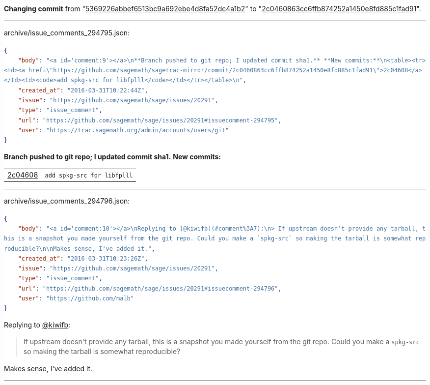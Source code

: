
**Changing commit** from "[5369226abbef6513bc9a692ebe4d8fa52dc4a1b2](https://github.com/sagemath/sagetrac-mirror/commit/5369226abbef6513bc9a692ebe4d8fa52dc4a1b2)" to "[2c0460863cc6ffb874252a1450e8fd885c1fad91](https://github.com/sagemath/sagetrac-mirror/commit/2c0460863cc6ffb874252a1450e8fd885c1fad91)".



---

archive/issue_comments_294795.json:
```json
{
    "body": "<a id='comment:9'></a>\n**Branch pushed to git repo; I updated commit sha1.** **New commits:**\n<table><tr><td><a href=\"https://github.com/sagemath/sagetrac-mirror/commit/2c0460863cc6ffb874252a1450e8fd885c1fad91\">2c04608</a></td><td><code>add spkg-src for libfplll</code></td></tr></table>\n",
    "created_at": "2016-03-31T10:22:44Z",
    "issue": "https://github.com/sagemath/sage/issues/20291",
    "type": "issue_comment",
    "url": "https://github.com/sagemath/sage/issues/20291#issuecomment-294795",
    "user": "https://trac.sagemath.org/admin/accounts/users/git"
}
```

<a id='comment:9'></a>
**Branch pushed to git repo; I updated commit sha1.** **New commits:**
<table><tr><td><a href="https://github.com/sagemath/sagetrac-mirror/commit/2c0460863cc6ffb874252a1450e8fd885c1fad91">2c04608</a></td><td><code>add spkg-src for libfplll</code></td></tr></table>




---

archive/issue_comments_294796.json:
```json
{
    "body": "<a id='comment:10'></a>\nReplying to [@kiwifb](#comment%3A7):\n> If upstream doesn't provide any tarball, this is a snapshot you made yourself from the git repo. Could you make a `spkg-src` so making the tarball is somewhat reproducible?\n\nMakes sense, I've added it.",
    "created_at": "2016-03-31T10:23:26Z",
    "issue": "https://github.com/sagemath/sage/issues/20291",
    "type": "issue_comment",
    "url": "https://github.com/sagemath/sage/issues/20291#issuecomment-294796",
    "user": "https://github.com/malb"
}
```

<a id='comment:10'></a>
Replying to [@kiwifb](#comment%3A7):
> If upstream doesn't provide any tarball, this is a snapshot you made yourself from the git repo. Could you make a `spkg-src` so making the tarball is somewhat reproducible?

Makes sense, I've added it.



---
